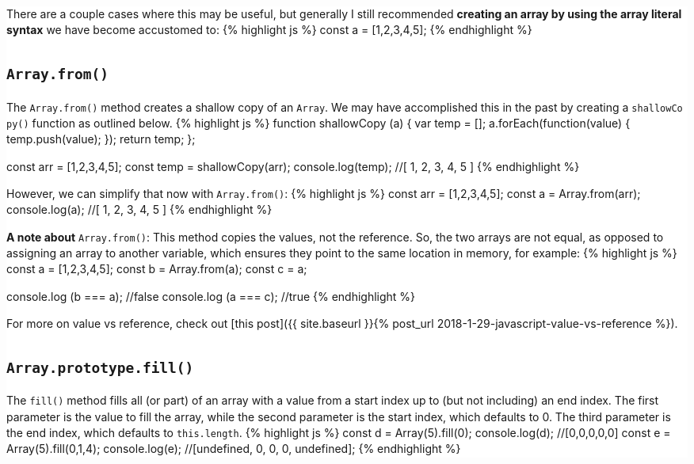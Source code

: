 There are a couple cases where this may be useful, but generally I still recommended **creating an array by using the array literal syntax** we have become accustomed to:
{% highlight js %}
const a = [1,2,3,4,5];
{% endhighlight %}

## `Array.from()`
The `Array.from()` method creates a shallow copy of an `Array`.  We may have accomplished this in the past by creating a `shallowCopy()` function as outlined below.
{% highlight js %}
function shallowCopy (a) {
  var temp = [];
  a.forEach(function(value) {
    temp.push(value);
  });
  return temp;
};

const arr = [1,2,3,4,5];
const temp = shallowCopy(arr);
console.log(temp);  //[ 1, 2, 3, 4, 5 ]
{% endhighlight %}

However, we can simplify that now with `Array.from()`:
{% highlight js %}
const arr = [1,2,3,4,5];
const a = Array.from(arr);
console.log(a);     //[ 1, 2, 3, 4, 5 ]
{% endhighlight %}

**A note about** `Array.from()`: This method copies the values, not the reference. So, the two arrays are not equal, as opposed to assigning an array to another variable, which ensures they point to the same location in memory, for example:
{% highlight js %}
const a = [1,2,3,4,5];
const b = Array.from(a);
const c = a;

console.log (b === a);  //false
console.log (a === c);  //true
{% endhighlight %}

For more on value vs reference, check out [this post]({{ site.baseurl }}{% post_url 2018-1-29-javascript-value-vs-reference %}).

## `Array.prototype.fill()`
The `fill()` method fills all (or part) of an array with a value from a start index up to (but not including) an end index. The first parameter is the value to fill the array, while the second parameter is the start index, which defaults to 0. The third parameter is the end index, which defaults to `this.length`.
{% highlight js %}
const d = Array(5).fill(0);
console.log(d);          //[0,0,0,0,0]
const e = Array(5).fill(0,1,4);
console.log(e);          //[undefined, 0, 0, 0, undefined];
{% endhighlight %}
